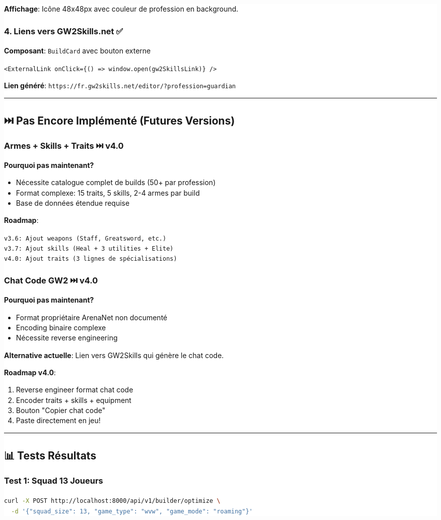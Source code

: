 **Affichage**: Icône 48x48px avec couleur de profession en background.

### 4. Liens vers GW2Skills.net ✅

**Composant**: `BuildCard` avec bouton externe

```tsx
<ExternalLink onClick={() => window.open(gw2SkillsLink)} />
```

**Lien généré**: `https://fr.gw2skills.net/editor/?profession=guardian`

---

## ⏭️ Pas Encore Implémenté (Futures Versions)

### Armes + Skills + Traits ⏭️ v4.0

**Pourquoi pas maintenant?**
- Nécessite catalogue complet de builds (50+ par profession)
- Format complexe: 15 traits, 5 skills, 2-4 armes par build
- Base de données étendue requise

**Roadmap**:
```
v3.6: Ajout weapons (Staff, Greatsword, etc.)
v3.7: Ajout skills (Heal + 3 utilities + Elite)
v4.0: Ajout traits (3 lignes de spécialisations)
```

### Chat Code GW2 ⏭️ v4.0

**Pourquoi pas maintenant?**
- Format propriétaire ArenaNet non documenté
- Encoding binaire complexe
- Nécessite reverse engineering

**Alternative actuelle**: Lien vers GW2Skills qui génère le chat code.

**Roadmap v4.0**:
1. Reverse engineer format chat code
2. Encoder traits + skills + equipment
3. Bouton "Copier chat code"
4. Paste directement en jeu!

---

## 📊 Tests Résultats

### Test 1: Squad 13 Joueurs

```bash
curl -X POST http://localhost:8000/api/v1/builder/optimize \
  -d '{"squad_size": 13, "game_type": "wvw", "game_mode": "roaming"}'
```
